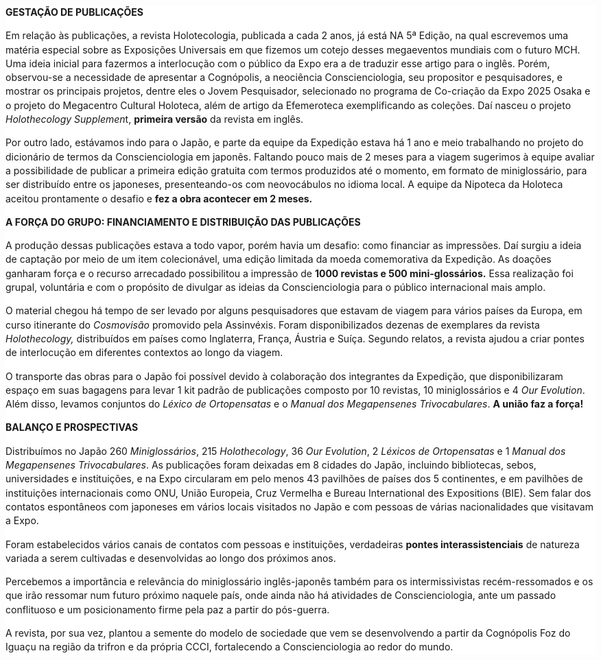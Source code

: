 **GESTAÇÃO DE PUBLICAÇÕES**

Em relação às publicações, a revista Holotecologia, publicada a cada 2 anos, já está NA 5ª Edição, na qual escrevemos uma matéria especial sobre as Exposições Universais em que fizemos um cotejo desses megaeventos mundiais com o futuro MCH. Uma ideia inicial para fazermos a interlocução com o público da Expo era a de traduzir esse artigo para o inglês. Porém, observou-se a necessidade de apresentar a Cognópolis, a neociência Conscienciologia, seu propositor e pesquisadores, e mostrar os principais projetos, dentre eles o Jovem Pesquisador, selecionado no programa de Co-criação da Expo 2025 Osaka e o projeto do Megacentro Cultural Holoteca, além de artigo da Efemeroteca exemplificando as coleções. Daí nasceu o projeto *Holothecology Supplemen*t, **primeira versão** da revista em inglês.

Por outro lado, estávamos indo para o Japão, e parte da equipe da Expedição estava há 1 ano e meio trabalhando no projeto do dicionário de termos da Conscienciologia em japonês. Faltando pouco mais de 2 meses para a viagem sugerimos à equipe avaliar a possibilidade de publicar a primeira edição gratuita com termos produzidos até o momento, em formato de miniglossário, para ser distribuído entre os japoneses, presenteando-os com neovocábulos no idioma local. A equipe da Nipoteca da Holoteca aceitou prontamente o desafio e **fez a obra acontecer em 2 meses.**

**A FORÇA DO GRUPO: FINANCIAMENTO E DISTRIBUIÇÃO DAS PUBLICAÇÕES**

A produção dessas publicações estava a todo vapor, porém havia um desafio: como financiar as impressões. Daí surgiu a ideia de captação por meio de um item colecionável, uma edição limitada da moeda comemorativa da Expedição. As doações ganharam força e o recurso arrecadado possibilitou a impressão de **1000 revistas e 500 mini-glossários.** Essa realização foi grupal, voluntária e com o propósito de divulgar as ideias da Conscienciologia para o público internacional mais amplo.

O material chegou há tempo de ser levado por alguns pesquisadores que estavam de viagem para vários países da Europa, em curso itinerante do *Cosmovisão* promovido pela Assinvéxis. Foram disponibilizados dezenas de exemplares da revista *Holothecology,* distribuídos em países como Inglaterra, França, Áustria e Suíça. Segundo relatos, a revista ajudou a criar pontes de interlocução em diferentes contextos ao longo da viagem.

O transporte das obras para o Japão foi possível devido à colaboração dos integrantes da Expedição, que disponibilizaram espaço em suas bagagens para levar 1 kit padrão de publicações composto por 10 revistas, 10 miniglossários e 4 *Our Evolution*. Além disso, levamos conjuntos do *Léxico de Ortopensatas* e o *Manual dos Megapensenes Trivocabulares*. **A união faz a força!**

**BALANÇO E PROSPECTIVAS**

Distribuímos no Japão 260 *Miniglossários*, 215 *Holothecology*, 36 *Our Evolution*, 2 *Léxicos de Ortopensatas* e 1 *Manual dos Megapensenes Trivocabulares*. As publicações foram deixadas em 8 cidades do Japão, incluindo bibliotecas, sebos, universidades e instituições, e na Expo circularam em pelo menos 43 pavilhões de países dos 5 continentes, e em pavilhões de instituições internacionais como ONU, União Europeia, Cruz Vermelha e Bureau International des Expositions (BIE). Sem falar dos contatos espontâneos com japoneses em vários locais visitados no Japão e com pessoas de várias nacionalidades que visitavam a Expo.

Foram estabelecidos vários canais de contatos com pessoas e instituições, verdadeiras **pontes interassistenciais** de natureza variada a serem cultivadas e desenvolvidas ao longo dos próximos anos.

Percebemos a importância e relevância do miniglossário inglês-japonês também para os intermissivistas recém-ressomados e os que irão ressomar num futuro próximo naquele país, onde ainda não há atividades de Conscienciologia, ante um passado conflituoso e um posicionamento firme pela paz a partir do pós-guerra.

A revista, por sua vez, plantou a semente do modelo de sociedade que vem se desenvolvendo a partir da Cognópolis Foz do Iguaçu na região da trifron e da própria CCCI, fortalecendo a Conscienciologia ao redor do mundo.
